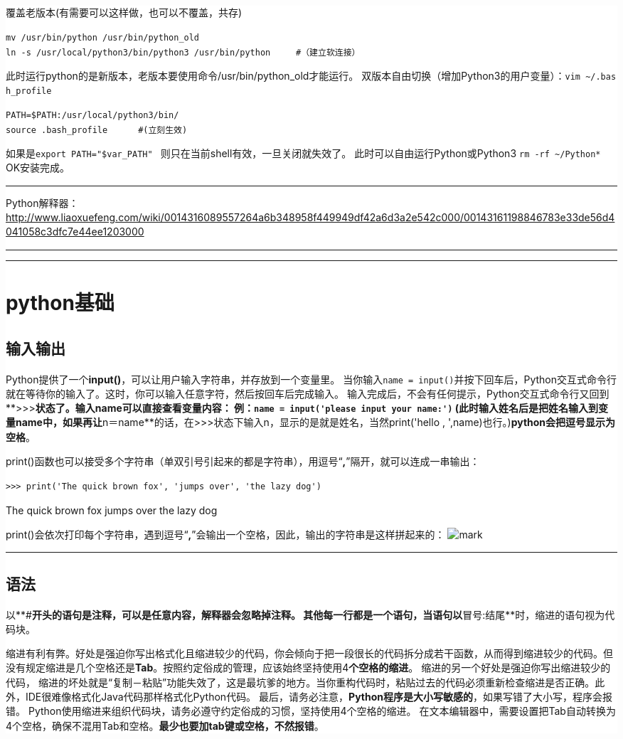 
覆盖老版本(有需要可以这样做，也可以不覆盖，共存)
```
mv /usr/bin/python /usr/bin/python_old
ln -s /usr/local/python3/bin/python3 /usr/bin/python     #（建立软连接）
```
此时运行python的是新版本，老版本要使用命令/usr/bin/python_old才能运行。
双版本自由切换（增加Python3的用户变量）：`vim ~/.bash_profile`
```
PATH=$PATH:/usr/local/python3/bin/
source .bash_profile      #(立刻生效)
```
如果是`export PATH="$var_PATH" `  则只在当前shell有效，一旦关闭就失效了。
此时可以自由运行Python或Python3
`rm -rf ~/Python*`
OK安装完成。

---
Python解释器：
http://www.liaoxuefeng.com/wiki/0014316089557264a6b348958f449949df42a6d3a2e542c000/00143161198846783e33de56d4041058c3dfc7e44ee1203000

---

---

# python基础
## 输入输出
Python提供了一个**input()**，可以让用户输入字符串，并存放到一个变量里。
当你输入`name = input()`并按下回车后，Python交互式命令行就在等待你的输入了。这时，你可以输入任意字符，然后按回车后完成输入。
输入完成后，不会有任何提示，Python交互式命令行又回到**>>>**状态了。输入name可以直接查看变量内容：
例：`name = input('please input your name:')`   (此时输入姓名后是把姓名输入到变量name中，如果再让**n＝name**的话，在>>>状态下输入n，显示的是就是姓名，当然print('hello , ',name)也行。)**python会把逗号显示为空格**。

print()函数也可以接受多个字符串（单双引号引起来的都是字符串），用逗号“**,**”隔开，就可以连成一串输出：

```
>>> print('The quick brown fox', 'jumps over', 'the lazy dog')
```
The quick brown fox jumps over the lazy dog

print()会依次打印每个字符串，遇到逗号“**,**”会输出一个空格，因此，输出的字符串是这样拼起来的：
![mark](http://ofyfogrgx.bkt.clouddn.com/blog/20161218/131354039.png)

---
## 语法
以**#**开头的语句是注释，可以是任意内容，解释器会忽略掉注释。
其他每一行都是一个语句，当语句以**冒号:结尾**时，缩进的语句视为代码块。

缩进有利有弊。好处是强迫你写出格式化且缩进较少的代码，你会倾向于把一段很长的代码拆分成若干函数，从而得到缩进较少的代码。但没有规定缩进是几个空格还是**Tab**。按照约定俗成的管理，应该始终坚持使用4**个空格的缩进**。
缩进的另一个好处是强迫你写出缩进较少的代码，
缩进的坏处就是“复制－粘贴”功能失效了，这是最坑爹的地方。当你重构代码时，粘贴过去的代码必须重新检查缩进是否正确。此外，IDE很难像格式化Java代码那样格式化Python代码。
最后，请务必注意，**Python程序是大小写敏感的**，如果写错了大小写，程序会报错。
Python使用缩进来组织代码块，请务必遵守约定俗成的习惯，坚持使用4个空格的缩进。
在文本编辑器中，需要设置把Tab自动转换为4个空格，确保不混用Tab和空格。**最少也要加tab键或空格，不然报错**。
